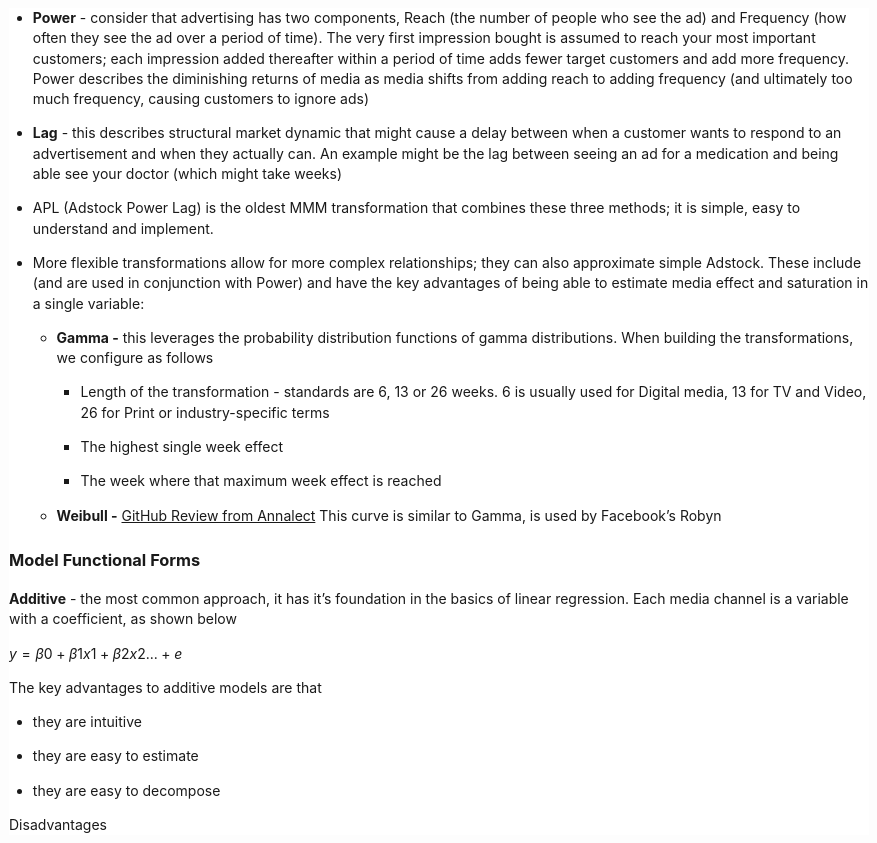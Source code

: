 -   **Power** - consider that advertising has two components, Reach (the
    number of people who see the ad) and Frequency (how often they see
    the ad over a period of time). The very first impression bought is
    assumed to reach your most important customers; each impression
    added thereafter within a period of time adds fewer target customers
    and add more frequency. Power describes the diminishing returns of
    media as media shifts from adding reach to adding frequency (and
    ultimately too much frequency, causing customers to ignore ads)

-   **Lag** - this describes structural market dynamic that might cause
    a delay between when a customer wants to respond to an advertisement
    and when they actually can. An example might be the lag between
    seeing an ad for a medication and being able see your doctor (which
    might take weeks)

-   APL (Adstock Power Lag) is the oldest MMM transformation that
    combines these three methods; it is simple, easy to understand and
    implement.

-   More flexible transformations allow for more complex relationships;
    they can also approximate simple Adstock. These include (and are
    used in conjunction with Power) and have the key advantages of being
    able to estimate media effect and saturation in a single variable:

    -   **Gamma -** this leverages the probability distribution
        functions of gamma distributions. When building the
        transformations, we configure as follows

        -   Length of the transformation - standards are 6, 13 or 26
            weeks. 6 is usually used for Digital media, 13 for TV and
            Video, 26 for Print or industry-specific terms

        -   The highest single week effect

        -   The week where that maximum week effect is reached

    -   **Weibull -** [GitHub Review from
        Annalect](https://github.com/annalectnl/weibull-adstock/blob/master/adstock_weibull_annalect.pdf)
        This curve is similar to Gamma, is used by Facebook’s Robyn

### Model Functional Forms

**Additive** - the most common approach, it has it’s foundation in the
basics of linear regression. Each media channel is a variable with a
coefficient, as shown below

*y* = *β*0 + *β*1*x*1 + *β*2*x*2... + *e*

The key advantages to additive models are that

-   they are intuitive

-   they are easy to estimate

-   they are easy to decompose

Disadvantages

